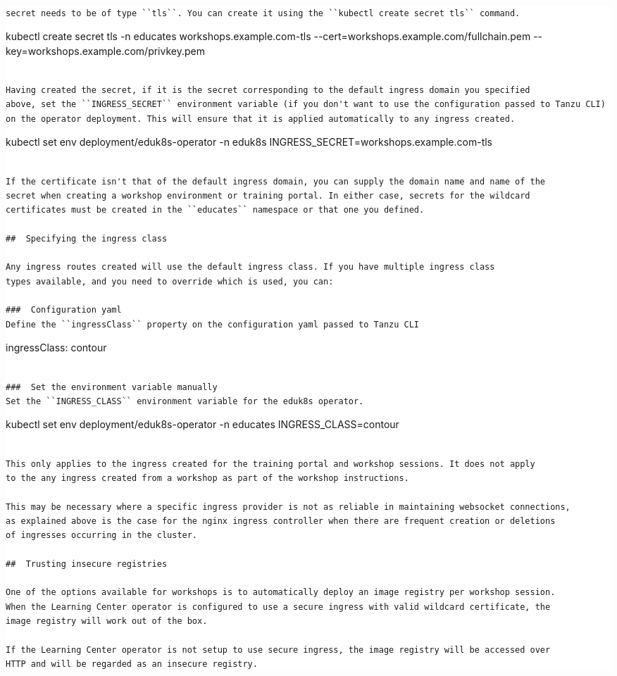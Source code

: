 ```
secret needs to be of type ``tls``. You can create it using the ``kubectl create secret tls`` command.

```
kubectl create secret tls -n educates workshops.example.com-tls --cert=workshops.example.com/fullchain.pem --key=workshops.example.com/privkey.pem
```

Having created the secret, if it is the secret corresponding to the default ingress domain you specified
above, set the ``INGRESS_SECRET`` environment variable (if you don't want to use the configuration passed to Tanzu CLI)
on the operator deployment. This will ensure that it is applied automatically to any ingress created.

```
kubectl set env deployment/eduk8s-operator -n eduk8s INGRESS_SECRET=workshops.example.com-tls
``` <!-- Define any non-obvious placeholders present in the code snippet in the style of |Where PLACEHOLDER is...| -->

If the certificate isn't that of the default ingress domain, you can supply the domain name and name of the
secret when creating a workshop environment or training portal. In either case, secrets for the wildcard
certificates must be created in the ``educates`` namespace or that one you defined.

##  Specifying the ingress class

Any ingress routes created will use the default ingress class. If you have multiple ingress class
types available, and you need to override which is used, you can:

###  Configuration yaml
Define the ``ingressClass`` property on the configuration yaml passed to Tanzu CLI
```
ingressClass: contour
```

###  Set the environment variable manually
Set the ``INGRESS_CLASS`` environment variable for the eduk8s operator.
```
kubectl set env deployment/eduk8s-operator -n educates INGRESS_CLASS=contour
``` <!-- Define any non-obvious placeholders present in the code snippet in the style of |Where PLACEHOLDER is...| -->

This only applies to the ingress created for the training portal and workshop sessions. It does not apply
to the any ingress created from a workshop as part of the workshop instructions.

This may be necessary where a specific ingress provider is not as reliable in maintaining websocket connections,
as explained above is the case for the nginx ingress controller when there are frequent creation or deletions
of ingresses occurring in the cluster.

##  Trusting insecure registries

One of the options available for workshops is to automatically deploy an image registry per workshop session.
When the Learning Center operator is configured to use a secure ingress with valid wildcard certificate, the
image registry will work out of the box.

If the Learning Center operator is not setup to use secure ingress, the image registry will be accessed over
HTTP and will be regarded as an insecure registry.

```